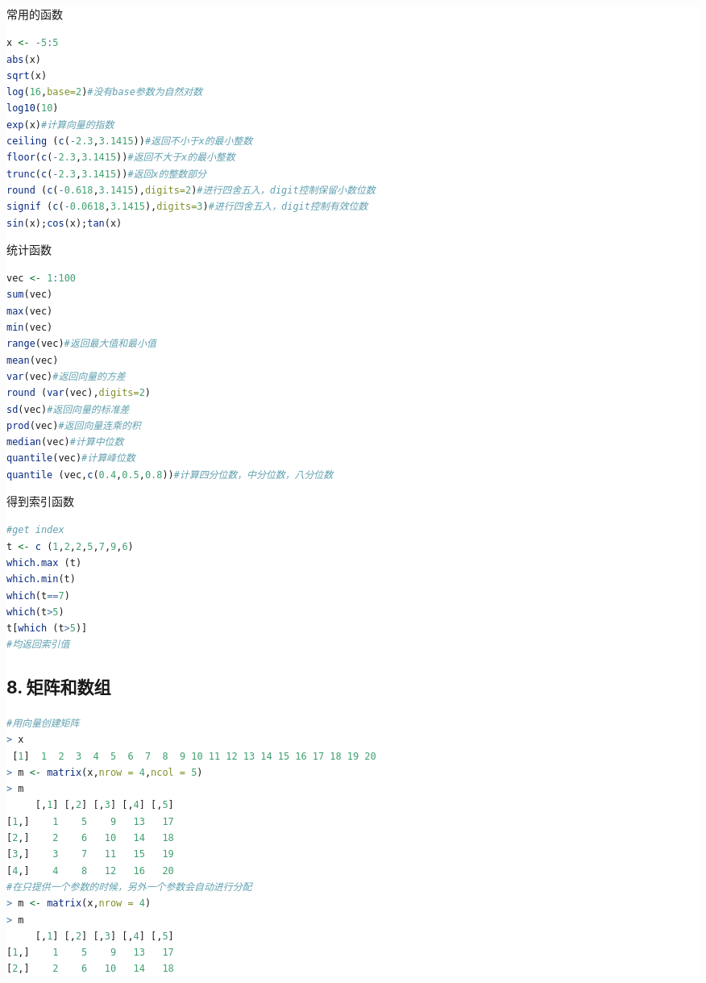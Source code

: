 常用的函数

```R
x <- -5:5
abs(x)
sqrt(x)
log(16,base=2)#没有base参数为自然对数
log10(10)
exp(x)#计算向量的指数
ceiling (c(-2.3,3.1415))#返回不小于x的最小整数
floor(c(-2.3,3.1415))#返回不大于x的最小整数
trunc(c(-2.3,3.1415))#返回x的整数部分
round (c(-0.618,3.1415),digits=2)#进行四舍五入，digit控制保留小数位数
signif (c(-0.0618,3.1415),digits=3)#进行四舍五入，digit控制有效位数
sin(x);cos(x);tan(x)
```

统计函数

```R
vec <- 1:100
sum(vec)
max(vec)
min(vec)
range(vec)#返回最大值和最小值
mean(vec)
var(vec)#返回向量的方差
round (var(vec),digits=2)
sd(vec)#返回向量的标准差    
prod(vec)#返回向量连乘的积
median(vec)#计算中位数
quantile(vec)#计算峰位数
quantile (vec,c(0.4,0.5,0.8))#计算四分位数，中分位数，八分位数
```

得到索引函数

```R
#get index
t <- c (1,2,2,5,7,9,6)
which.max (t) 
which.min(t)
which(t==7)
which(t>5)
t[which (t>5)]
#均返回索引值
```

## 8. 矩阵和数组

```R
#用向量创建矩阵
> x
 [1]  1  2  3  4  5  6  7  8  9 10 11 12 13 14 15 16 17 18 19 20
> m <- matrix(x,nrow = 4,ncol = 5)
> m
     [,1] [,2] [,3] [,4] [,5]
[1,]    1    5    9   13   17
[2,]    2    6   10   14   18
[3,]    3    7   11   15   19
[4,]    4    8   12   16   20
#在只提供一个参数的时候，另外一个参数会自动进行分配
> m <- matrix(x,nrow = 4)
> m
     [,1] [,2] [,3] [,4] [,5]
[1,]    1    5    9   13   17
[2,]    2    6   10   14   18
```